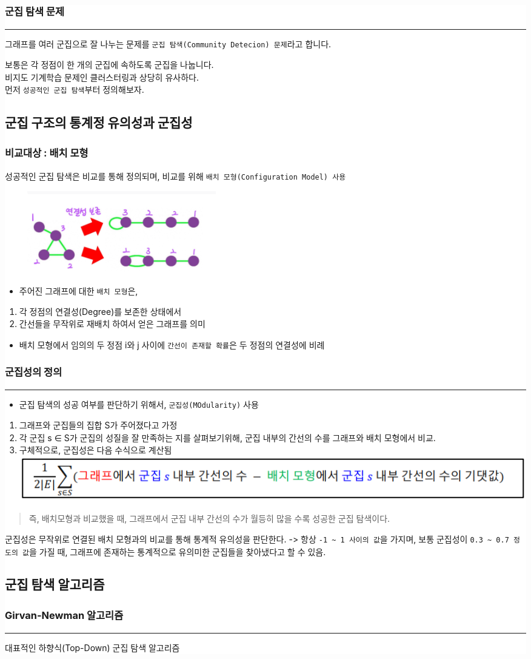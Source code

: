 ### 군집 탐색 문제
---
그래프를 여러 군집으로 잘 나누는 문제를 `군집 탐색(Community Detecion) 문제`라고 합니다.  

보통은 각 정점이 한 개의 군집에 속하도록 군집을 나눕니다.  
비지도 기계학습 문제인 클러스터링과 상당히 유사하다.  
먼저 `성공적인 군집 탐색`부터 정의해보자.

## 군집 구조의 통계정  유의성과 군집성
### 비교대상 : 배치 모형
성공적인 군집 탐색은 비교를 통해 정의되며, 비교를 위해 `배치 모형(Configuration Model) 사용`  

![배치모형](배치모형.PNG)
- 주어진 그래프에 대한 `배치 모형`은,  
1) 각 정점의 연결성(Degree)를 보존한 상태에서  
2) 간선들을 무작위로 재배치 하여서 얻은 그래프를 의미  
- 배치 모형에서 임의의 두 정점 i와 j 사이에 `간선이 존재할 확률`은 두 정점의 연결성에 비례


### 군집성의 정의
---
- 군집 탐색의 성공 여부를 판단하기 위해서, `군집성(MOdularity)` 사용
1. 그래프와 군집들의 집합 S가 주어졌다고 가정
2. 각 군집 s ∈ S가 군집의 성질을 잘 만족하는 지를 살펴보기위해, 군집 내부의 간선의 수를 그래프와 배치 모형에서 비교.
3. 구체적으로, 군집성은 다음 수식으로 계산됨
![군집성](군집성.PNG)


>즉, 배치모형과 비교했을 때, 그래프에서 군집 내부 간선의 수가 월등히 많을 수록 성공한 군집 탐색이다. 
 

군집성은 무작위로 연결된 배치 모형과의 비교를 통해 통계적 유의성을 판단한다.
-> 항상 `-1 ~ 1 사이의 값`을 가지며, 보통 군집성이 `0.3 ~ 0.7 정도의 값`을 가질 때, 그래프에 존재하는 통계적으로 유의미한 군집들을 찾아냈다고 할 수 있음.



## 군집 탐색 알고리즘
### Girvan-Newman 알고리즘
---
대표적인 하향식(Top-Down) 군집 탐색 알고리즘